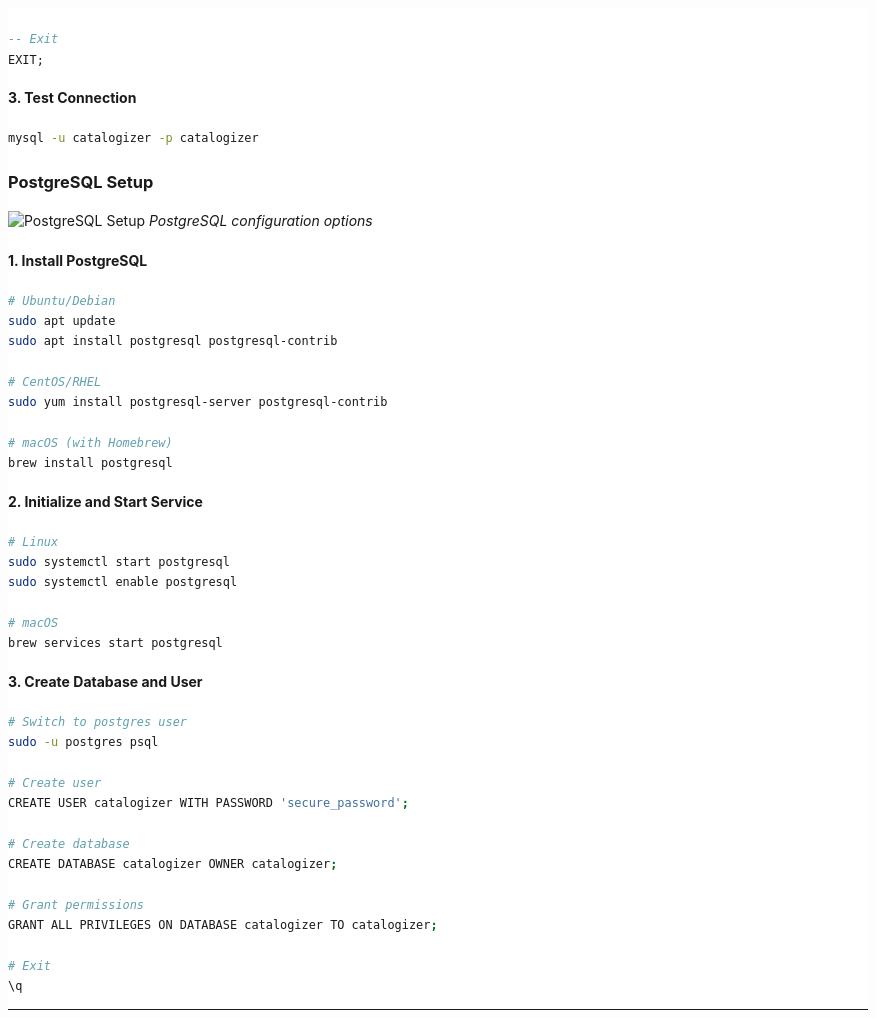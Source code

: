 ```sql

-- Exit
EXIT;
```

#### 3. Test Connection
```bash
mysql -u catalogizer -p catalogizer
```

### PostgreSQL Setup

![PostgreSQL Setup](screenshots/wizard/database-postgresql.png)
*PostgreSQL configuration options*

#### 1. Install PostgreSQL
```bash
# Ubuntu/Debian
sudo apt update
sudo apt install postgresql postgresql-contrib

# CentOS/RHEL
sudo yum install postgresql-server postgresql-contrib

# macOS (with Homebrew)
brew install postgresql
```

#### 2. Initialize and Start Service
```bash
# Linux
sudo systemctl start postgresql
sudo systemctl enable postgresql

# macOS
brew services start postgresql
```

#### 3. Create Database and User
```bash
# Switch to postgres user
sudo -u postgres psql

# Create user
CREATE USER catalogizer WITH PASSWORD 'secure_password';

# Create database
CREATE DATABASE catalogizer OWNER catalogizer;

# Grant permissions
GRANT ALL PRIVILEGES ON DATABASE catalogizer TO catalogizer;

# Exit
\q
```

---